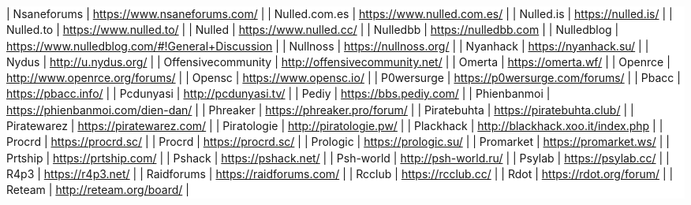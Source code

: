 | Nsaneforums | https://www.nsaneforums.com/ |
| Nulled.com.es | https://www.nulled.com.es/ |
| Nulled.is | https://nulled.is/ |
| Nulled.to | https://www.nulled.to/ |
| Nulled | https://www.nulled.cc/ |
| Nulledbb | https://nulledbb.com |
| Nulledblog | https://www.nulledblog.com/#!General+Discussion |
| Nullnoss | https://nullnoss.org/ |
| Nyanhack | https://nyanhack.su/ |
| Nydus | http://u.nydus.org/ |
| Offensivecommunity | http://offensivecommunity.net/ |
| Omerta | https://omerta.wf/ |
| Openrce | http://www.openrce.org/forums/ |
| Opensc | https://www.opensc.io/ |
| P0wersurge | https://p0wersurge.com/forums/ |
| Pbacc | https://pbacc.info/ |
| Pcdunyasi | http://pcdunyasi.tv/ |
| Pediy | https://bbs.pediy.com/ |
| Phienbanmoi | https://phienbanmoi.com/dien-dan/ |
| Phreaker | https://phreaker.pro/forum/ |
| Piratebuhta | https://piratebuhta.club/ |
| Piratewarez | https://piratewarez.com/ |
| Piratologie | http://piratologie.pw/ |
| Plackhack | http://blackhack.xoo.it/index.php |
| Procrd | https://procrd.sc/ |
| Procrd | https://procrd.sc/ |
| Prologic | https://prologic.su/ |
| Promarket | https://promarket.ws/ |
| Prtship | https://prtship.com/ |
| Pshack | https://pshack.net/ |
| Psh-world | http://psh-world.ru/ |
| Psylab | https://psylab.cc/ |
| R4p3 | https://r4p3.net/ |
| Raidforums | https://raidforums.com/ |
| Rcclub | https://rcclub.cc/ |
| Rdot | https://rdot.org/forum/ |
| Reteam | http://reteam.org/board/ |